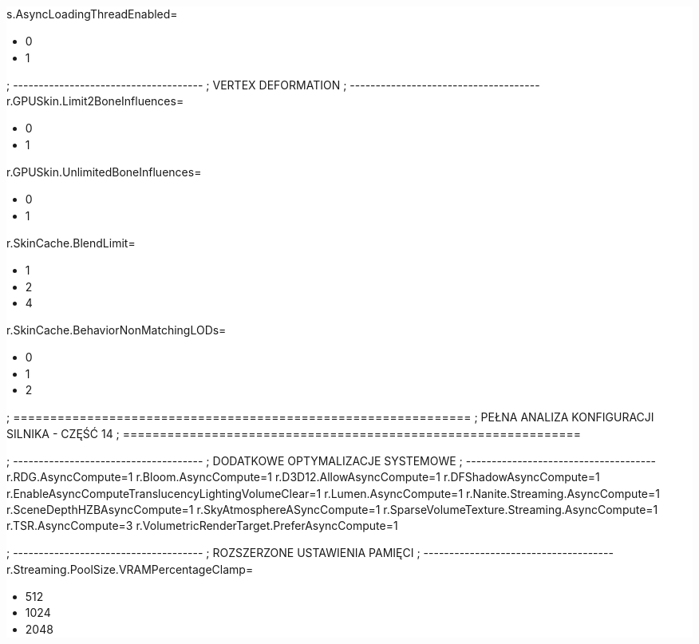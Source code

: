 s.AsyncLoadingThreadEnabled=

- 0
- 1

; -------------------------------------
; VERTEX DEFORMATION
; -------------------------------------
r.GPUSkin.Limit2BoneInfluences=

- 0
- 1

r.GPUSkin.UnlimitedBoneInfluences=

- 0
- 1

r.SkinCache.BlendLimit=

- 1
- 2
- 4

r.SkinCache.BehaviorNonMatchingLODs=

- 0
- 1
- 2

; ==============================================================
; PEŁNA ANALIZA KONFIGURACJI SILNIKA - CZĘŚĆ 14
; ==============================================================

; -------------------------------------
; DODATKOWE OPTYMALIZACJE SYSTEMOWE
; -------------------------------------
r.RDG.AsyncCompute=1
r.Bloom.AsyncCompute=1
r.D3D12.AllowAsyncCompute=1
r.DFShadowAsyncCompute=1
r.EnableAsyncComputeTranslucencyLightingVolumeClear=1
r.Lumen.AsyncCompute=1
r.Nanite.Streaming.AsyncCompute=1
r.SceneDepthHZBAsyncCompute=1
r.SkyAtmosphereASyncCompute=1
r.SparseVolumeTexture.Streaming.AsyncCompute=1
r.TSR.AsyncCompute=3
r.VolumetricRenderTarget.PreferAsyncCompute=1

; -------------------------------------
; ROZSZERZONE USTAWIENIA PAMIĘCI
; -------------------------------------
r.Streaming.PoolSize.VRAMPercentageClamp=

- 512
- 1024
- 2048
